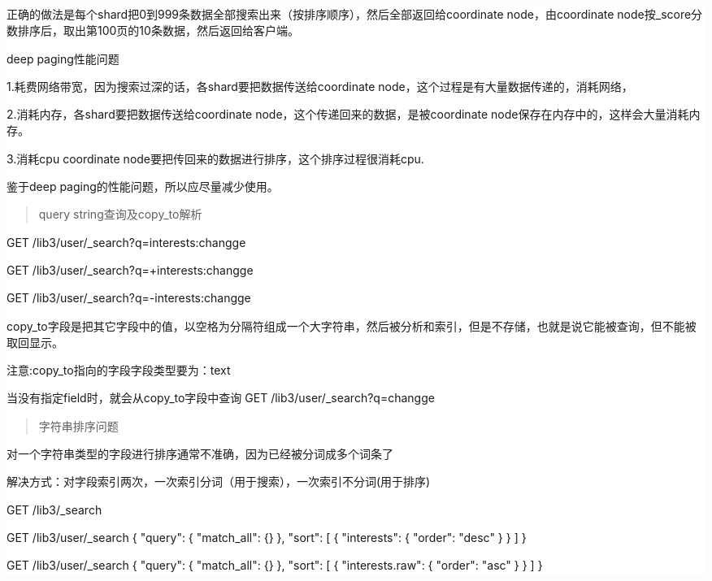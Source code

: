 正确的做法是每个shard把0到999条数据全部搜索出来（按排序顺序），然后全部返回给coordinate node，由coordinate node按_score分数排序后，取出第100页的10条数据，然后返回给客户端。


deep paging性能问题

1.耗费网络带宽，因为搜索过深的话，各shard要把数据传送给coordinate node，这个过程是有大量数据传递的，消耗网络，

2.消耗内存，各shard要把数据传送给coordinate node，这个传递回来的数据，是被coordinate node保存在内存中的，这样会大量消耗内存。

3.消耗cpu coordinate node要把传回来的数据进行排序，这个排序过程很消耗cpu.

鉴于deep paging的性能问题，所以应尽量减少使用。


>query string查询及copy_to解析

GET /lib3/user/_search?q=interests:changge

GET /lib3/user/_search?q=+interests:changge

GET /lib3/user/_search?q=-interests:changge

copy_to字段是把其它字段中的值，以空格为分隔符组成一个大字符串，然后被分析和索引，但是不存储，也就是说它能被查询，但不能被取回显示。



注意:copy_to指向的字段字段类型要为：text

当没有指定field时，就会从copy_to字段中查询
GET /lib3/user/_search?q=changge


>字符串排序问题

对一个字符串类型的字段进行排序通常不准确，因为已经被分词成多个词条了

解决方式：对字段索引两次，一次索引分词（用于搜索），一次索引不分词(用于排序)

GET /lib3/_search

GET /lib3/user/_search
{
  "query": {
    "match_all": {}
  },
  "sort": [
    {
      "interests": {
        "order": "desc"
      }
    }
  ]
}

GET /lib3/user/_search
{
  "query": {
    "match_all": {}
  },
  "sort": [
    {
      "interests.raw": {
        "order": "asc"
      }
    }
  ]
}
